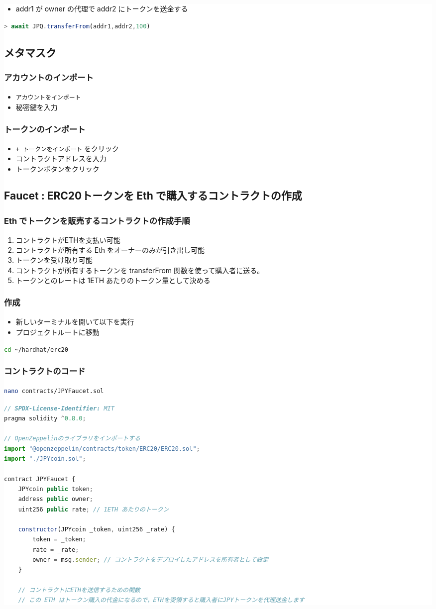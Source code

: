 * addr1 が owner の代理で addr2 にトークンを送金する

```js
> await JPQ.transferFrom(addr1,addr2,100)

```

## メタマスク

### アカウントのインポート

* `アカウントをインポート`
* 秘密鍵を入力

### トークンのインポート

* `+ トークンをインポート` をクリック
* コントラクトアドレスを入力
* トークンボタンをクリック

## Faucet : ERC20トークンを Eth で購入するコントラクトの作成

###  Eth でトークンを販売するコントラクトの作成手順

1. コントラクトがETHを支払い可能
2. コントラクトが所有する Eth をオーナーのみが引き出し可能
2. トークンを受け取り可能
2. コントラクトが所有するトークンを transferFrom 関数を使って購入者に送る。
3. トークンとのレートは 1ETH あたりのトークン量として決める

### 作成

* 新しいターミナルを開いて以下を実行
* プロジェクトルートに移動

```bash
cd ~/hardhat/erc20
```

### コントラクトのコード

```bash
nano contracts/JPYFaucet.sol
```

```js
// SPDX-License-Identifier: MIT
pragma solidity ^0.8.0;

// OpenZeppelinのライブラリをインポートする
import "@openzeppelin/contracts/token/ERC20/ERC20.sol";
import "./JPYcoin.sol";

contract JPYFaucet {
    JPYcoin public token;
    address public owner;
    uint256 public rate; // 1ETH あたりのトークン

    constructor(JPYcoin _token, uint256 _rate) {
        token = _token;
        rate = _rate;
        owner = msg.sender; // コントラクトをデプロイしたアドレスを所有者として設定
    }

    // コントラクトにETHを送信するための関数
    // この ETH はトークン購入の代金になるので，ETHを受領すると購入者にJPYトークンを代理送金します
```
